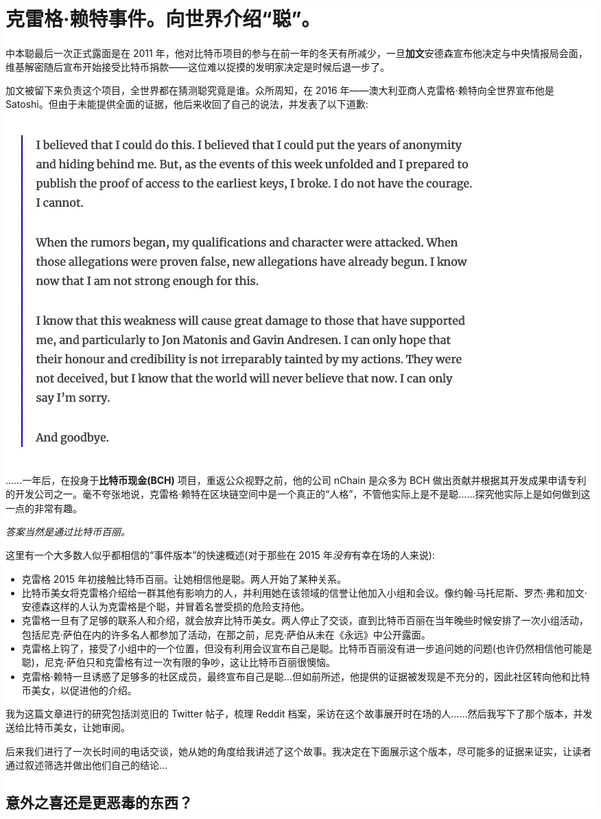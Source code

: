 # 克雷格·赖特事件。向世界介绍“聪”。

中本聪最后一次正式露面是在 2011 年，他对比特币项目的参与在前一年的冬天有所减少，一旦**加文**安德森宣布他决定与中央情报局会面，维基解密随后宣布开始接受比特币捐款——这位难以捉摸的发明家决定是时候后退一步了。

加文被留下来负责这个项目，全世界都在猜测聪究竟是谁。众所周知，在 2016 年——澳大利亚商人克雷格·赖特向全世界宣布他是 Satoshi。但由于未能提供全面的证据，他后来收回了自己的说法，并发表了以下道歉:

![](img/f1b3f4e1ad0a777e45c63d9854c0c24a.png)

……一年后，在投身于**比特币现金(BCH)** 项目，重返公众视野之前，他的公司 nChain 是众多为 BCH 做出贡献并根据其开发成果申请专利的开发公司之一。毫不夸张地说，克雷格·赖特在区块链空间中是一个真正的“人格”，不管他实际上是不是聪……探究他实际上是如何做到这一点的非常有趣。

*答案当然是通过比特币百丽。*

这里有一个大多数人似乎都相信的“事件版本”的快速概述(对于那些在 2015 年*没有*有幸在场的人来说):

*   克雷格 2015 年初接触比特币百丽。让她相信他是聪。两人开始了某种关系。
*   比特币美女将克雷格介绍给一群其他有影响力的人，并利用她在该领域的信誉让他加入小组和会议。像约翰·马托尼斯、罗杰·弗和加文·安德森这样的人认为克雷格是个聪，并冒着名誉受损的危险支持他。
*   克雷格一旦有了足够的联系人和介绍，就会放弃比特币美女。两人停止了交谈，直到比特币百丽在当年晚些时候安排了一次小组活动，包括尼克·萨伯在内的许多名人都参加了活动，在那之前，尼克·萨伯从未在《永远》中公开露面。
*   克雷格上钩了，接受了小组中的一个位置，但没有利用会议宣布自己是聪。比特币百丽没有进一步追问她的问题(也许仍然相信他可能是聪)，尼克·萨伯只和克雷格有过一次有限的争吵，这让比特币百丽很懊恼。
*   克雷格·赖特一旦诱惑了足够多的社区成员，最终宣布自己是聪…但如前所述，他提供的证据被发现是不充分的，因此社区转向他和比特币美女，以促进他的介绍。

我为这篇文章进行的研究包括浏览旧的 Twitter 帖子，梳理 Reddit 档案，采访在这个故事展开时在场的人……然后我写下了那个版本，并发送给比特币美女，让她审阅。

后来我们进行了一次长时间的电话交谈，她从她的角度给我讲述了这个故事。我决定在下面展示这个版本，尽可能多的证据来证实，让读者通过叙述筛选并做出他们自己的结论…

## 意外之喜还是更恶毒的东西？

